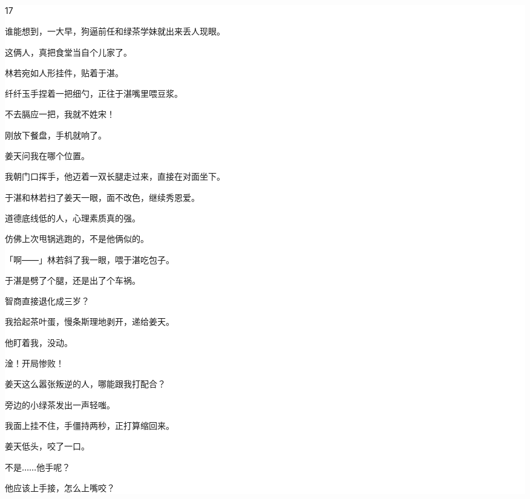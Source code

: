 
17


谁能想到，一大早，狗逼前任和绿茶学妹就出来丢人现眼。


这俩人，真把食堂当自个儿家了。


林若宛如人形挂件，贴着于湛。


纤纤玉手捏着一把细勺，正往于湛嘴里喂豆浆。


不去膈应一把，我就不姓宋！


刚放下餐盘，手机就响了。


姜天问我在哪个位置。


我朝门口挥手，他迈着一双长腿走过来，直接在对面坐下。


于湛和林若扫了姜天一眼，面不改色，继续秀恩爱。


道德底线低的人，心理素质真的强。


仿佛上次甩锅逃跑的，不是他俩似的。


「啊——」林若斜了我一眼，喂于湛吃包子。


于湛是劈了个腿，还是出了个车祸。


智商直接退化成三岁？


我拾起茶叶蛋，慢条斯理地剥开，递给姜天。


他盯着我，没动。


淦！开局惨败！



姜天这么嚣张叛逆的人，哪能跟我打配合？


旁边的小绿茶发出一声轻嗤。


我面上挂不住，手僵持两秒，正打算缩回来。


姜天低头，咬了一口。


不是……他手呢？


他应该上手接，怎么上嘴咬？
